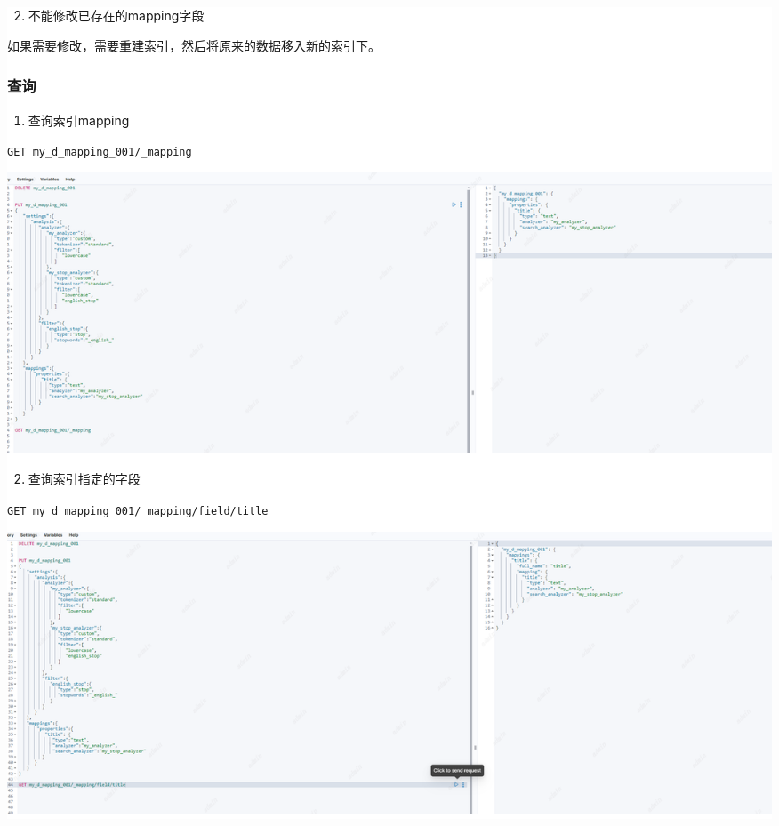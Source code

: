 2. 不能修改已存在的mapping字段

如果需要修改，需要重建索引，然后将原来的数据移入新的索引下。

### 查询

1. 查询索引mapping

```
GET my_d_mapping_001/_mapping
```

![image-20240731161718025](../img/image-20240731161718025.png)

2. 查询索引指定的字段

```
GET my_d_mapping_001/_mapping/field/title
```

![image-20240731161809905](../img/image-20240731161809905.png)
